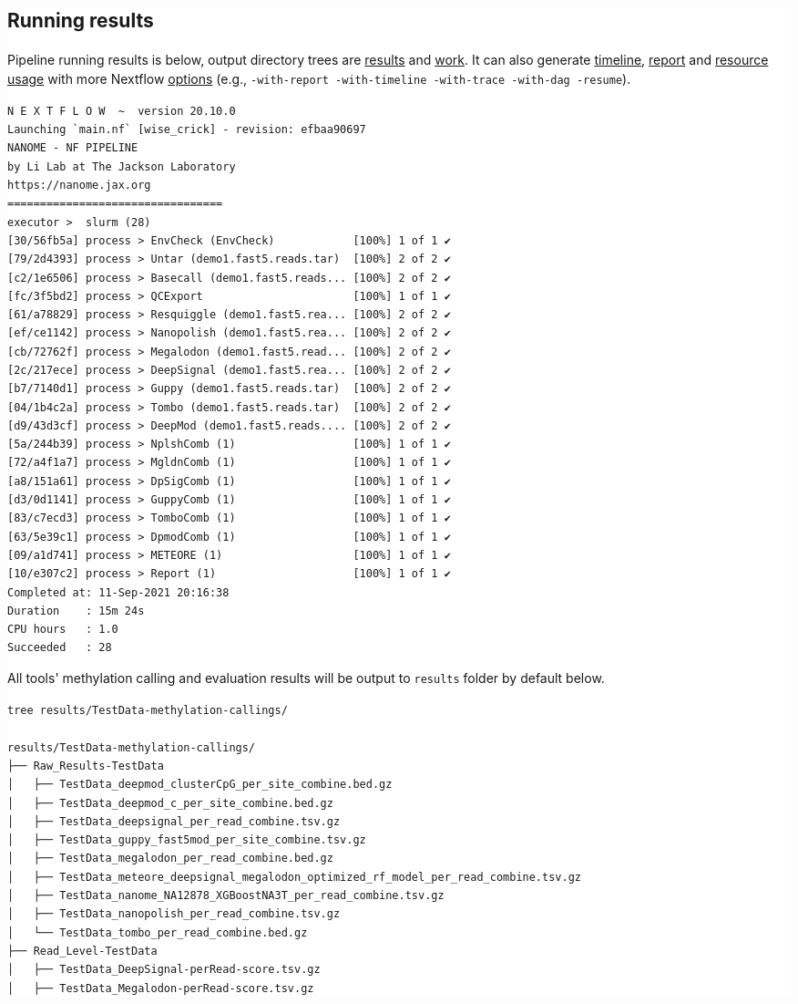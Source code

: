 ## Running results

Pipeline running results is below, output directory trees are [results](https://github.com/TheJacksonLaboratory/nanome/blob/master/docs/resources/outputs_demo.tree.txt) and [work](https://github.com/TheJacksonLaboratory/nanome/blob/master/docs/resources/work_demo.tree.txt). It can also generate [timeline](https://github.com/TheJacksonLaboratory/nanome/blob/master/docs/resources/timeline_demo.pdf), [report](https://github.com/TheJacksonLaboratory/nanome/blob/master/docs/resources/report_demo.pdf) and [resource usage](https://github.com/TheJacksonLaboratory/nanome/blob/master/docs/resources/trace_demo.txt.tsv) with more Nextflow [options](https://www.nextflow.io/docs/latest/tracing.html) (e.g., `-with-report -with-timeline -with-trace -with-dag -resume`).

```angular2html
N E X T F L O W  ~  version 20.10.0
Launching `main.nf` [wise_crick] - revision: efbaa90697
NANOME - NF PIPELINE
by Li Lab at The Jackson Laboratory
https://nanome.jax.org
=================================
executor >  slurm (28)
[30/56fb5a] process > EnvCheck (EnvCheck)            [100%] 1 of 1 ✔
[79/2d4393] process > Untar (demo1.fast5.reads.tar)  [100%] 2 of 2 ✔
[c2/1e6506] process > Basecall (demo1.fast5.reads... [100%] 2 of 2 ✔
[fc/3f5bd2] process > QCExport                       [100%] 1 of 1 ✔
[61/a78829] process > Resquiggle (demo1.fast5.rea... [100%] 2 of 2 ✔
[ef/ce1142] process > Nanopolish (demo1.fast5.rea... [100%] 2 of 2 ✔
[cb/72762f] process > Megalodon (demo1.fast5.read... [100%] 2 of 2 ✔
[2c/217ece] process > DeepSignal (demo1.fast5.rea... [100%] 2 of 2 ✔
[b7/7140d1] process > Guppy (demo1.fast5.reads.tar)  [100%] 2 of 2 ✔
[04/1b4c2a] process > Tombo (demo1.fast5.reads.tar)  [100%] 2 of 2 ✔
[d9/43d3cf] process > DeepMod (demo1.fast5.reads.... [100%] 2 of 2 ✔
[5a/244b39] process > NplshComb (1)                  [100%] 1 of 1 ✔
[72/a4f1a7] process > MgldnComb (1)                  [100%] 1 of 1 ✔
[a8/151a61] process > DpSigComb (1)                  [100%] 1 of 1 ✔
[d3/0d1141] process > GuppyComb (1)                  [100%] 1 of 1 ✔
[83/c7ecd3] process > TomboComb (1)                  [100%] 1 of 1 ✔
[63/5e39c1] process > DpmodComb (1)                  [100%] 1 of 1 ✔
[09/a1d741] process > METEORE (1)                    [100%] 1 of 1 ✔
[10/e307c2] process > Report (1)                     [100%] 1 of 1 ✔
Completed at: 11-Sep-2021 20:16:38
Duration    : 15m 24s
CPU hours   : 1.0
Succeeded   : 28
```


All tools' methylation calling and evaluation results will be output to `results` folder by default below.

```angular2html
tree results/TestData-methylation-callings/

results/TestData-methylation-callings/
├── Raw_Results-TestData
│   ├── TestData_deepmod_clusterCpG_per_site_combine.bed.gz
│   ├── TestData_deepmod_c_per_site_combine.bed.gz
│   ├── TestData_deepsignal_per_read_combine.tsv.gz
│   ├── TestData_guppy_fast5mod_per_site_combine.tsv.gz
│   ├── TestData_megalodon_per_read_combine.bed.gz
│   ├── TestData_meteore_deepsignal_megalodon_optimized_rf_model_per_read_combine.tsv.gz
│   ├── TestData_nanome_NA12878_XGBoostNA3T_per_read_combine.tsv.gz
│   ├── TestData_nanopolish_per_read_combine.tsv.gz
│   └── TestData_tombo_per_read_combine.bed.gz
├── Read_Level-TestData
│   ├── TestData_DeepSignal-perRead-score.tsv.gz
│   ├── TestData_Megalodon-perRead-score.tsv.gz
```